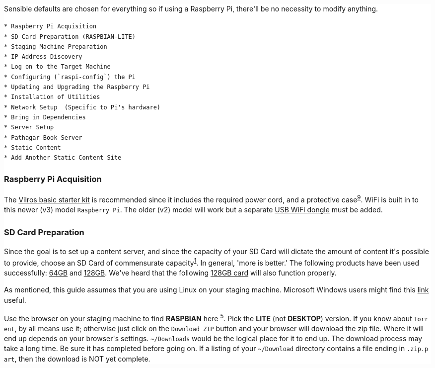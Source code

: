 Sensible defaults are chosen for everything so if using
a Raspberry Pi, there'll be no necessity to modify anything.

    * Raspberry Pi Acquisition
    * SD Card Preparation (RASPBIAN-LITE)
    * Staging Machine Preparation
    * IP Address Discovery
    * Log on to the Target Machine
    * Configuring (`raspi-config`) the Pi
    * Updating and Upgrading the Raspberry Pi
    * Installation of Utilities
    * Network Setup  (Specific to Pi's hardware)
    * Bring in Dependencies
    * Server Setup
    * Pathagar Book Server
    * Static Content
    * Add Another Static Content Site

### Raspberry Pi Acquisition

The [Vilros basic starter kit](https://www.amazon.com/Vilros-Raspberry-Basic-Starter-Kit/dp/B01D92SSX6/ref=sr_1_4?s=pc&ie=UTF8&qid=1478455788&sr=1-4&keywords=raspberry+pi)
is recommended since it includes the required power cord, and a
protective case<sup>[9](#9cooling)</sup>. WiFi is built in to this newer (v3) model
`Raspberry Pi`. The older (v2) model will work but a separate
[USB WiFi dongle](https://www.amazon.com/CanaKit-Raspberry-Wireless-Adapter-Dongle/dp/B00GFAN498/ref=sr_1_1?s=pc&ie=UTF8&qid=1486968857&sr=1-1&keywords=CanaKit+WIFI)
must be added.

### SD Card Preparation

Since the goal is to set up a content server, and since the
capacity of your SD Card will dictate the amount of content
it's possible to provide, choose an SD Card of commensurate
capacity<sup>[1](#1sdcard)</sup>. In general, 'more is better.'
The following products have been used successfully:
[64GB](https://www.amazon.com/SanDisk-microSDXC-Standard-Packaging-SDSQUNC-064G-GN6MA/dp/B010Q588D4/ref=sr_1_1?ie=UTF8&qid=1488675440&sr=8-1&keywords=64+gig+micro+sd+card)
and
[128GB](https://www.amazon.com/gp/product/B06XWZWYVP/ref=oh_aui_detailpage_o02_s00?ie=UTF8&psc=1).
We've heard that the following
[128GB card](https://www.amazon.com/SanDisk-microSDXC-Standard-Packaging-SDSQUNC-128G-GN6MA/dp/B010Q57S62/)
will also function properly.

As mentioned, this guide assumes that you are using Linux on your
staging machine.  Microsoft Windows users might find this
[link](https://hackernoon.com/raspberry-pi-headless-install-462ccabd75d0)
useful.

Use the browser on your staging machine to find **RASPBIAN**
[here](https://www.raspberrypi.org/downloads/raspbian/)
<sup>[5](#5oldraspian)</sup>.
Pick the **LITE** (not **DESKTOP**) version.  If you know
about `Torrent`, by all means use it; otherwise just click 
on the `Download ZIP` button and your browser will download
the zip file.  Where it will end up depends on your browser's
settings.  `~/Downloads` would be the logical place for it to
end up.  The download process may take a long time. Be sure it
has completed before going on. If a listing of your `~/Download`
directory contains a file ending in `.zip.part`, then the
download is NOT yet complete.
